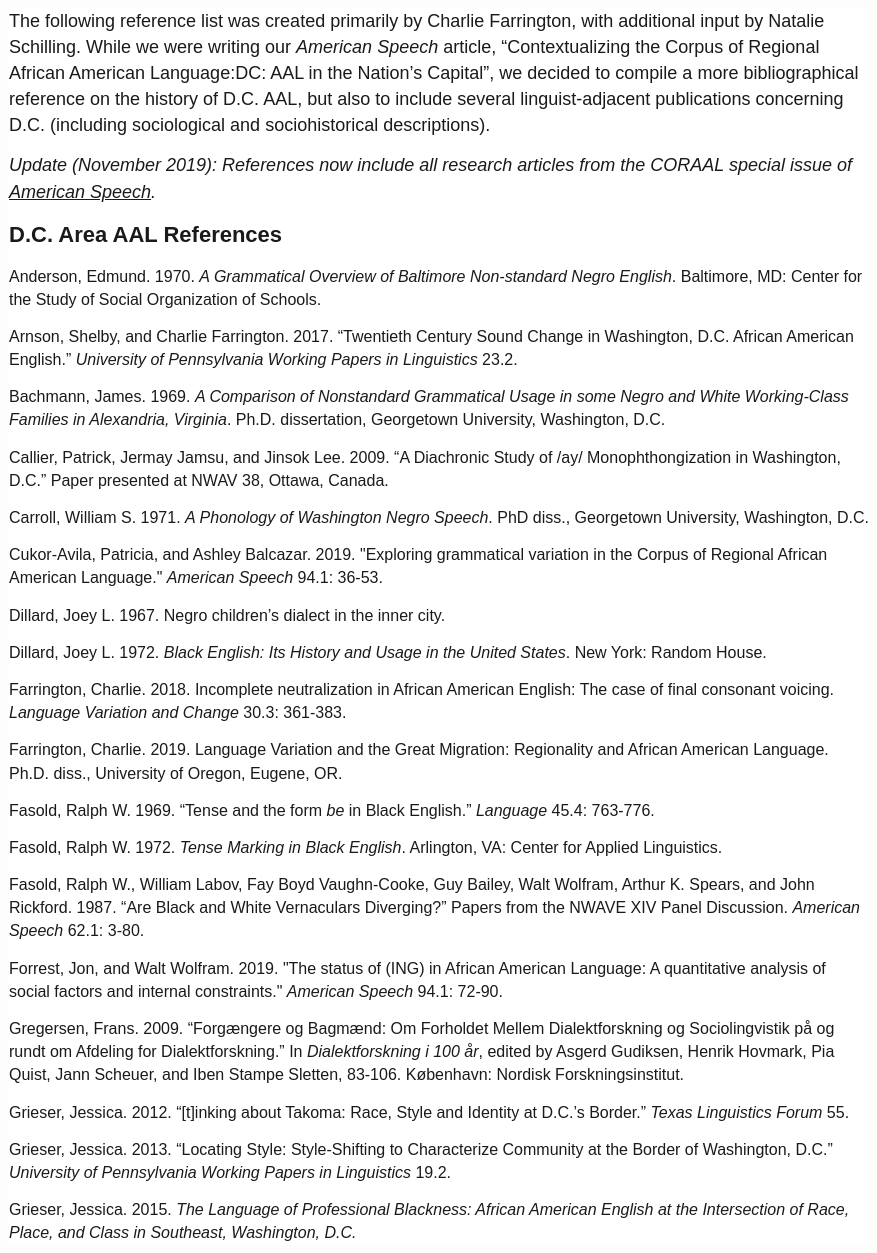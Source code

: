 <p><span style="font-size:18px;"><span style="font-family:Arial,Helvetica,sans-serif;">The following reference list was created primarily by Charlie Farrington, with additional input by Natalie Schilling. While we were writing our <i>American Speech </i>article, “Contextualizing the Corpus of Regional African American Language:DC: AAL in the Nation’s Capital”, we decided to compile a more bibliographical reference on the history of D.C. AAL, but also to include several linguist-adjacent publications concerning D.C. (including sociological and sociohistorical descriptions).</span></span></p><p><em><span style="font-size:18px;"><span style="font-family:Arial,Helvetica,sans-serif;">Update (November 2019): References now include all research articles from the CORAAL special issue of <a href="https://read.dukeupress.edu/american-speech/issue/94/1" target="_blank">American Speech</a>. </span></span></em></p><p><span style="font-size:22px;"><span style="font-family:Trebuchet MS,Helvetica,sans-serif;"><b>D.C. Area AAL References</b></span></span></p><p><span style="font-size:16px;"><span style="font-family:Arial,Helvetica,sans-serif;">Anderson, Edmund. 1970. <i>A Grammatical Overview of Baltimore Non-standard Negro English</i>. Baltimore, MD: Center for the Study of Social Organization of Schools.</span></span></p><p><span style="font-size:16px;"><span style="font-family:Arial,Helvetica,sans-serif;">Arnson, Shelby, and Charlie Farrington. 2017. “Twentieth Century Sound Change in Washington, D.C. African American English.” <i>University of Pennsylvania Working Papers in Linguistics </i>23.2.</span></span></p><p><span style="font-size:16px;"><span style="font-family:Arial,Helvetica,sans-serif;">Bachmann, James. 1969. <i>A Comparison of Nonstandard Grammatical Usage in some Negro and White Working-Class Families in Alexandria, Virginia</i>. Ph.D. dissertation, Georgetown University, Washington, D.C.</span></span></p><p><span style="font-size:16px;"><span style="font-family:Arial,Helvetica,sans-serif;">Callier, Patrick, Jermay Jamsu, and Jinsok Lee. 2009. “A Diachronic Study of /ay/ Monophthongization in Washington, D.C.” Paper presented at NWAV 38, Ottawa, Canada.</span></span></p><p><span style="font-size:16px;"><span style="font-family:Arial,Helvetica,sans-serif;">Carroll, William S. 1971. <i>A Phonology of Washington Negro Speech</i>. PhD diss., Georgetown University, Washington, D.C.</span></span></p><p><span style="font-size:16px;"><span style="font-family:Arial,Helvetica,sans-serif;">Cukor-Avila, Patricia, and Ashley Balcazar. 2019. "Exploring grammatical variation in the Corpus of Regional African American Language." <em>American Speech </em>94.1: 36-53.</span></span></p><p><span style="font-size:16px;"><span style="font-family:Arial,Helvetica,sans-serif;">Dillard, Joey L. 1967. Negro children’s dialect in the inner city.</span></span></p><p><span style="font-size:16px;"><span style="font-family:Arial,Helvetica,sans-serif;">Dillard, Joey L. 1972. <i>Black English: Its History and Usage in the United States</i>. New York: Random House.</span></span></p><p><span style="font-size:16px;"><span style="font-family:Arial,Helvetica,sans-serif;">Farrington, Charlie. 2018. Incomplete neutralization in African American English: The case of final consonant voicing. <i>Language Variation and Change </i>30.3: 361-383.</span></span></p><p><span style="font-size:16px;"><span style="font-family:Arial,Helvetica,sans-serif;">Farrington, Charlie. 2019. Language Variation and the Great Migration: Regionality and African American Language. Ph.D. diss., University of Oregon, Eugene, OR.</span></span></p><p><span style="font-size:16px;"><span style="font-family:Arial,Helvetica,sans-serif;">Fasold, Ralph W. 1969. “Tense and the form <i>be</i> in Black English.” <i>Language </i>45.4: 763-776.</span></span></p><p><span style="font-size:16px;"><span style="font-family:Arial,Helvetica,sans-serif;">Fasold, Ralph W. 1972. <i>Tense Marking in Black English</i>. Arlington, VA: Center for Applied Linguistics.</span></span></p><p><span style="font-size:16px;"><span style="font-family:Arial,Helvetica,sans-serif;">Fasold, Ralph W., William Labov, Fay Boyd Vaughn-Cooke, Guy Bailey, Walt Wolfram, Arthur K. Spears, and John Rickford. 1987. “Are Black and White Vernaculars Diverging?” Papers from the NWAVE XIV Panel Discussion. <i>American Speech </i>62.1: 3-80.</span></span></p><p><span style="font-size:16px;"><span style="font-family:Arial,Helvetica,sans-serif;">Forrest, Jon, and Walt Wolfram. 2019. "The status of (ING) in African American Language: A quantitative analysis of social factors and internal constraints." <em>American Speech </em>94.1: 72-90.</span></span></p><p><span style="font-size:16px;"><span style="font-family:Arial,Helvetica,sans-serif;">Gregersen, Frans. 2009. “Forgængere og Bagmænd: Om Forholdet Mellem Dialektforskning og Sociolingvistik på og rundt om Afdeling for Dialektforskning.” In <i>Dialektforskning i 100 år</i>, edited by Asgerd Gudiksen, Henrik Hovmark, Pia Quist, Jann Scheuer, and Iben Stampe Sletten, 83-106. København: Nordisk Forskningsinstitut.</span></span></p><p><span style="font-size:16px;"><span style="font-family:Arial,Helvetica,sans-serif;">Grieser, Jessica. 2012. “[t]inking about Takoma: Race, Style and Identity at D.C.’s Border.” <i>Texas Linguistics Forum</i> 55.</span></span></p><p><span style="font-size:16px;"><span style="font-family:Arial,Helvetica,sans-serif;">Grieser, Jessica. 2013. “Locating Style: Style-Shifting to Characterize Community at the Border of Washington, D.C.” <i>University of Pennsylvania Working Papers in Linguistics </i>19.2.</span></span></p><p><span style="font-size:16px;"><span style="font-family:Arial,Helvetica,sans-serif;">Grieser, Jessica. 2015. <i>The Language of Professional Blackness: African American English at the Intersection of Race, Place, and Class in Southeast, Washington, D.C.</i>